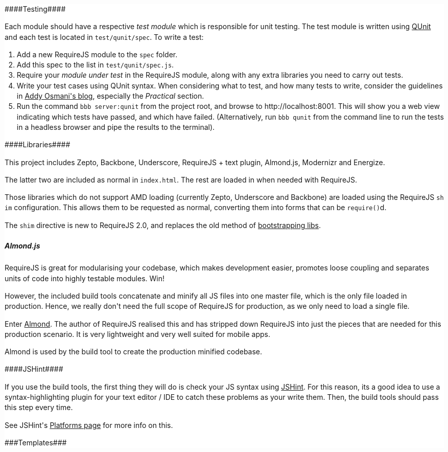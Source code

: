####Testing####

Each module should have a respective *test module* which is responsible for unit testing. The test module is written using [QUnit](http://docs.jquery.com/QUnit) and each test is located in `test/qunit/spec`. To write a test:

1. Add a new RequireJS module to the `spec` folder.
2. Add this spec to the list in `test/qunit/spec.js`. 
3. Require your _module under test_ in the RequireJS module, along with any extra libraries you need to carry out tests.
4. Write your test cases using QUnit syntax. When considering what to test, and how many tests to write, consider the guidelines in [Addy Osmani's blog](http://addyosmani.com/blog/unit-testing-backbone-js-apps-with-qunit-and-sinonjs/), especially the *Practical* section.
5. Run the command `bbb server:qunit` from the project root, and browse to http://localhost:8001. This will show you a web view indicating which tests have passed, and which have failed. (Alternatively, run `bbb qunit` from the command line to run the tests in a headless browser and pipe the results to the terminal).

####Libraries####

This project includes Zepto, Backbone, Underscore, RequireJS + text plugin, Almond.js, Modernizr and Energize.

The latter two are included as normal in `index.html`. The rest are loaded in when needed with RequireJS.

Those libraries which do not support AMD loading (currently Zepto, Underscore and Backbone) are loaded using the RequireJS `shim` configuration. This allows them to be requested as normal, converting them into forms that can be `require()`d.

The `shim` directive is new to RequireJS 2.0, and replaces the old method of [bootstrapping libs](http://fiznool.com/post/18436104594/bootstrapping-your-libs-with-requirejs).

##### Almond.js #####
RequireJS is great for modularising your codebase, which makes development easier, promotes loose coupling and separates units of code into highly testable modules. Win!

However, the included build tools concatenate and minify all JS files into one master file, which is the only file loaded in production. Hence, we really don't need the full scope of RequireJS for production, as we only need to load a single file.

Enter [Almond](https://github.com/jrburke/almond). The author of RequireJS realised this and has stripped down RequireJS into just the pieces that are needed for this production scenario. It is very lightweight and very well suited for mobile apps.

Almond is used by the build tool to create the production minified codebase.

####JSHint####

If you use the build tools, the first thing they will do is check your JS syntax using [JSHint](http://www.jshint.com/). For this reason, its a good idea to use a syntax-highlighting plugin for your text editor / IDE to catch these problems as your write them. Then, the build tools should pass this step every time.

See JSHint's [Platforms page](http://www.jshint.com/platforms/) for more info on this.

###Templates###

